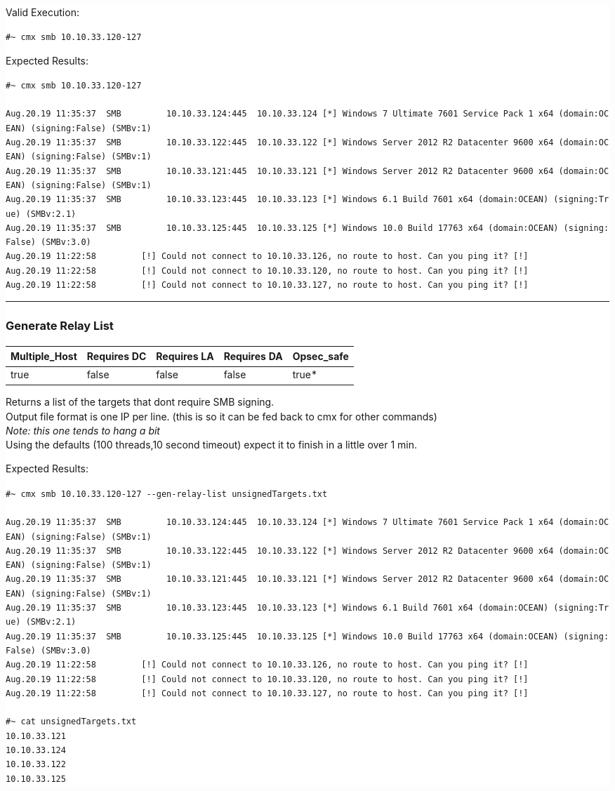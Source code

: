 Valid Execution:
```
#~ cmx smb 10.10.33.120-127
```
Expected Results:
```
#~ cmx smb 10.10.33.120-127

Aug.20.19 11:35:37  SMB         10.10.33.124:445  10.10.33.124 [*] Windows 7 Ultimate 7601 Service Pack 1 x64 (domain:OCEAN) (signing:False) (SMBv:1)
Aug.20.19 11:35:37  SMB         10.10.33.122:445  10.10.33.122 [*] Windows Server 2012 R2 Datacenter 9600 x64 (domain:OCEAN) (signing:False) (SMBv:1)
Aug.20.19 11:35:37  SMB         10.10.33.121:445  10.10.33.121 [*] Windows Server 2012 R2 Datacenter 9600 x64 (domain:OCEAN) (signing:False) (SMBv:1)
Aug.20.19 11:35:37  SMB         10.10.33.123:445  10.10.33.123 [*] Windows 6.1 Build 7601 x64 (domain:OCEAN) (signing:True) (SMBv:2.1)
Aug.20.19 11:35:37  SMB         10.10.33.125:445  10.10.33.125 [*] Windows 10.0 Build 17763 x64 (domain:OCEAN) (signing:False) (SMBv:3.0)
Aug.20.19 11:22:58         [!] Could not connect to 10.10.33.126, no route to host. Can you ping it? [!]
Aug.20.19 11:22:58         [!] Could not connect to 10.10.33.120, no route to host. Can you ping it? [!]
Aug.20.19 11:22:58         [!] Could not connect to 10.10.33.127, no route to host. Can you ping it? [!]
```

------------------------------------------------------------------------
### Generate Relay List

| Multiple_Host | Requires DC | Requires LA | Requires DA | Opsec_safe |
|---------------|-------------|-------------|-------------|------------|
| true          | false       | false       | false       | true*      |

Returns a list of the targets that dont require SMB signing.  
Output file format is one IP per line. (this is so it can be fed back to cmx for other commands)  
*Note: this one tends to hang a bit*   
Using the defaults (100 threads,10 second timeout) expect it to finish in a little over 1 min.   

Expected Results:
```
#~ cmx smb 10.10.33.120-127 --gen-relay-list unsignedTargets.txt

Aug.20.19 11:35:37  SMB         10.10.33.124:445  10.10.33.124 [*] Windows 7 Ultimate 7601 Service Pack 1 x64 (domain:OCEAN) (signing:False) (SMBv:1)
Aug.20.19 11:35:37  SMB         10.10.33.122:445  10.10.33.122 [*] Windows Server 2012 R2 Datacenter 9600 x64 (domain:OCEAN) (signing:False) (SMBv:1)
Aug.20.19 11:35:37  SMB         10.10.33.121:445  10.10.33.121 [*] Windows Server 2012 R2 Datacenter 9600 x64 (domain:OCEAN) (signing:False) (SMBv:1)
Aug.20.19 11:35:37  SMB         10.10.33.123:445  10.10.33.123 [*] Windows 6.1 Build 7601 x64 (domain:OCEAN) (signing:True) (SMBv:2.1)
Aug.20.19 11:35:37  SMB         10.10.33.125:445  10.10.33.125 [*] Windows 10.0 Build 17763 x64 (domain:OCEAN) (signing:False) (SMBv:3.0)
Aug.20.19 11:22:58         [!] Could not connect to 10.10.33.126, no route to host. Can you ping it? [!]
Aug.20.19 11:22:58         [!] Could not connect to 10.10.33.120, no route to host. Can you ping it? [!]
Aug.20.19 11:22:58         [!] Could not connect to 10.10.33.127, no route to host. Can you ping it? [!]

#~ cat unsignedTargets.txt 
10.10.33.121
10.10.33.124
10.10.33.122
10.10.33.125
```